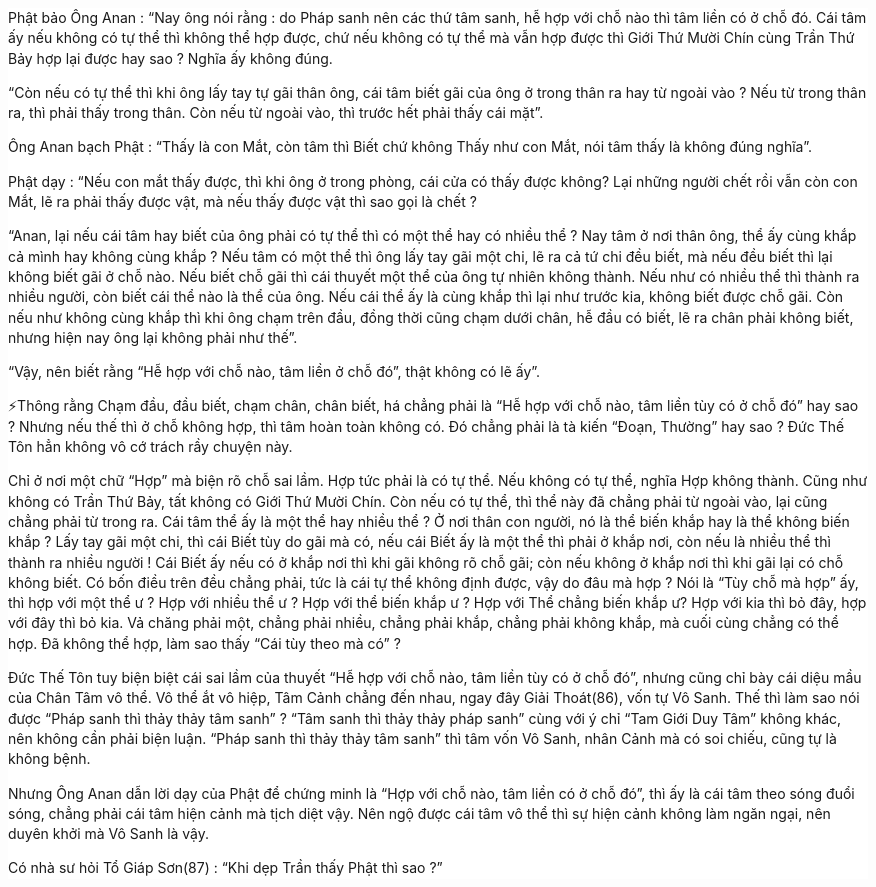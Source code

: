 Phật bảo Ông Anan : “Nay ông nói rằng : do Pháp sanh nên các thứ tâm sanh, hễ hợp với chỗ nào thì tâm liền có ở chỗ đó. Cái tâm ấy nếu không có tự thể thì không thể hợp được, chứ nếu không có tự thể mà vẫn hợp được thì Giới Thứ Mười Chín cùng Trần Thứ Bảy hợp lại được hay sao ? Nghĩa ấy không đúng.

“Còn nếu có tự thể thì khi ông lấy tay tự gãi thân ông, cái tâm biết gãi của ông ở trong thân ra hay từ ngoài vào ? Nếu từ trong thân ra, thì phải thấy trong thân. Còn nếu từ ngoài vào, thì trước hết phải thấy cái mặt”.

Ông Anan bạch Phật : “Thấy là con Mắt, còn tâm thì Biết chứ không Thấy như con Mắt, nói tâm thấy là không đúng nghĩa”.

Phật dạy : “Nếu con mắt thấy được, thì khi ông ở trong phòng, cái cửa có thấy được không? Lại những người chết rồi vẫn còn con Mắt, lẽ ra phải thấy được vật, mà nếu thấy được vật thì sao gọi là chết ?

“Anan, lại nếu cái tâm hay biết của ông phải có tự thể thì có một thể hay có nhiều thể ? Nay tâm ở nơi thân ông, thể ấy cùng khắp cả mình hay không cùng khắp ? Nếu tâm có một thể thì ông lấy tay gãi một chi, lẽ ra cả tứ chi đều biết, mà nếu đều biết thì lại không biết gãi ở chỗ nào. Nếu biết chỗ gãi thì cái thuyết một thể của ông tự nhiên không thành. Nếu như có nhiều thể thì thành ra nhiều người, còn biết cái thể nào là thể của ông. Nếu cái thể ấy là cùng khắp thì lại như trước kia, không biết được chỗ gãi. Còn nếu như không cùng khắp thì khi ông chạm trên đầu, đồng thời cũng chạm dưới chân, hễ đầu có biết, lẽ ra chân phải không biết, nhưng hiện nay ông lại không phải như thế”.

“Vậy, nên biết rằng “Hễ hợp với chỗ nào, tâm liền ở chỗ đó”, thật không có lẽ ấy”.

⚡️Thông rằng 
Chạm đầu, đầu biết, chạm chân, chân biết, há chẳng phải là “Hễ hợp với chỗ nào, tâm liền tùy có ở chỗ đó” hay sao ? 
Nhưng nếu thế thì ở chỗ không hợp, thì tâm hoàn toàn không có. 
Đó chẳng phải là tà kiến “Đoạn, Thường” hay sao ? Đức Thế Tôn hẳn không vô cớ trách rầy chuyện này.

Chỉ ở nơi một chữ “Hợp” mà biện rõ chỗ sai lầm. Hợp tức phải là có tự thể. Nếu không có tự thể, nghĩa Hợp không thành. Cũng như không có Trần Thứ Bảy, tất không có Giới Thứ Mười Chín. Còn nếu có tự thể, thì thể này đã chẳng phải từ ngoài vào, lại cũng chẳng phải từ trong ra. Cái tâm thể ấy là một thể hay nhiều thể ? Ở nơi thân con người, nó là thể biến khắp hay là thể không biến khắp ? Lấy tay gãi một chi, thì cái Biết tùy do gãi mà có, nếu cái Biết ấy là một thể thì phải ở khắp nơi, còn nếu là nhiều thể thì thành ra nhiều người ! Cái Biết ấy nếu có ở khắp nơi thì khi gãi không rõ chỗ gãi; còn nếu không ở khắp nơi thì khi gãi lại có chỗ không biết. Có bốn điều trên đều chẳng phải, tức là cái tự thể không định được, vậy do đâu mà hợp ? Nói là “Tùy chỗ mà hợp” ấy, thì hợp với một thể ư ? Hợp với nhiều thể ư ? Hợp với thể biến khắp ư ? Hợp với Thể chẳng biến khắp ư? Hợp với kia thì bỏ đây, hợp với đây thì bỏ kia. Vả chăng phải một, chẳng phải nhiều, chẳng phải khắp, chẳng phải không khắp, mà cuối cùng chẳng có thể hợp. Đã không thể hợp, làm sao thấy “Cái tùy theo mà có” ?

Đức Thế Tôn tuy biện biệt cái sai lầm của thuyết “Hễ hợp với chỗ nào, tâm liền tùy có ở chỗ đó”, nhưng cũng chỉ bày cái diệu mầu của Chân Tâm vô thể. Vô thể ắt vô hiệp, Tâm Cảnh chẳng đến nhau, ngay đây Giải Thoát(86), vốn tự Vô Sanh. Thế thì làm sao nói được “Pháp sanh thì thảy thảy tâm sanh” ? “Tâm sanh thì thảy thảy pháp sanh” cùng với ý chỉ “Tam Giới Duy Tâm” không khác, nên không cần phải biện luận. “Pháp sanh thì thảy thảy tâm sanh” thì tâm vốn Vô Sanh, nhân Cảnh mà có soi chiếu, cũng tự là không bệnh.

Nhưng Ông Anan dẫn lời dạy của Phật để chứng minh là “Hợp với chỗ nào, tâm liền có ở chỗ đó”, thì ấy là cái tâm theo sóng đuổi sóng, chẳng phải cái tâm hiện cảnh mà tịch diệt vậy. Nên ngộ được cái tâm vô thể thì sự hiện cảnh không làm ngăn ngại, nên duyên khởi mà Vô Sanh là vậy.

Có nhà sư hỏi Tổ Giáp Sơn(87) : “Khi dẹp Trần thấy Phật thì sao ?”
